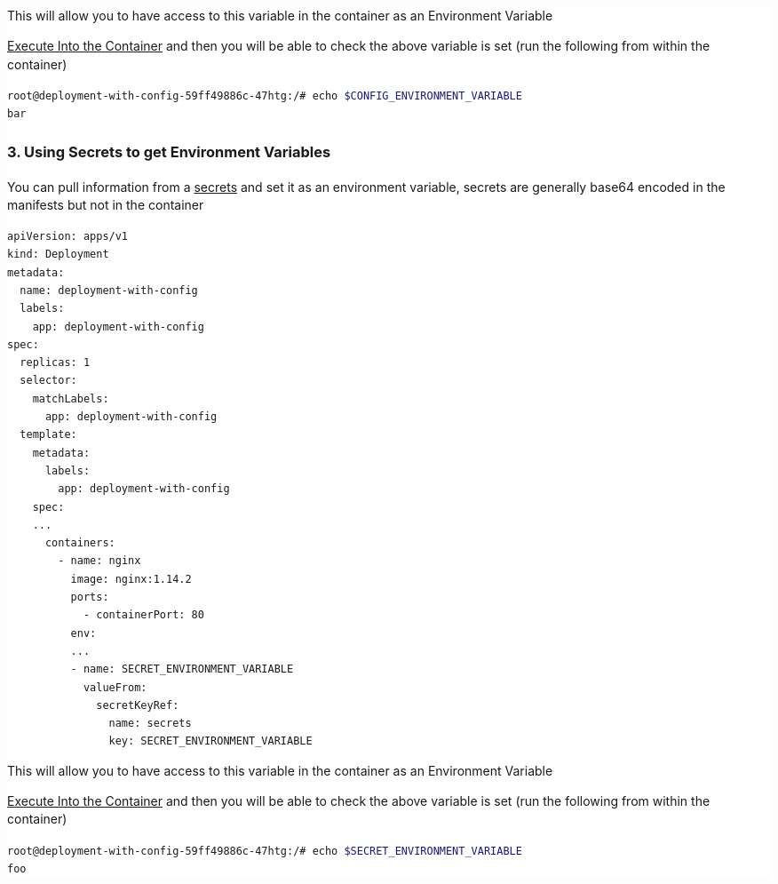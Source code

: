 This will allow you to have access to this variable in the container as an Environment Variable

[Execute Into the Container](#deployment-with-configuration) and then you will be able to check the above variable is set (run the following from within the container)

```bash
root@deployment-with-config-59ff49886c-47htg:/# echo $CONFIG_ENVIRONMENT_VARIABLE
bar
```

### 3. Using Secrets to get Environment Variables

You can pull information from a [secrets][4] and set it as an environment variable, secrets are generally base64 encoded in the manifests but not in the container

```bash
apiVersion: apps/v1
kind: Deployment
metadata:
  name: deployment-with-config
  labels:
    app: deployment-with-config
spec:
  replicas: 1
  selector:
    matchLabels:
      app: deployment-with-config
  template:
    metadata:
      labels:
        app: deployment-with-config
    spec:
    ...
      containers:
        - name: nginx
          image: nginx:1.14.2
          ports:
            - containerPort: 80
          env:
          ...
          - name: SECRET_ENVIRONMENT_VARIABLE
            valueFrom:
              secretKeyRef:
                name: secrets
                key: SECRET_ENVIRONMENT_VARIABLE
```

This will allow you to have access to this variable in the container as an Environment Variable

[Execute Into the Container](#deployment-with-configuration) and then you will be able to check the above variable is set (run the following from within the container)

```bash
root@deployment-with-config-59ff49886c-47htg:/# echo $SECRET_ENVIRONMENT_VARIABLE
foo
```


[1]: https://kind.sigs.k8s.io/docs/user/quick-start/#installation
[2]: manifests/deployments.yaml
[3]: manifests/configmap.yaml
[4]: manifests/secret.yaml